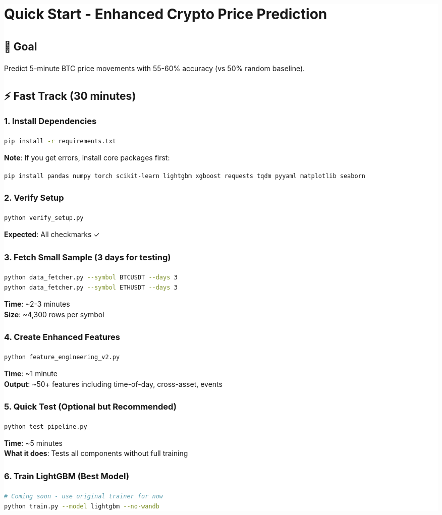 # Quick Start - Enhanced Crypto Price Prediction

## 🎯 Goal
Predict 5-minute BTC price movements with 55-60% accuracy (vs 50% random baseline).

## ⚡ Fast Track (30 minutes)

### 1. Install Dependencies
```bash
pip install -r requirements.txt
```

**Note**: If you get errors, install core packages first:
```bash
pip install pandas numpy torch scikit-learn lightgbm xgboost requests tqdm pyyaml matplotlib seaborn
```

### 2. Verify Setup
```bash
python verify_setup.py
```
**Expected**: All checkmarks ✓

### 3. Fetch Small Sample (3 days for testing)
```bash
python data_fetcher.py --symbol BTCUSDT --days 3
python data_fetcher.py --symbol ETHUSDT --days 3
```
**Time**: ~2-3 minutes  
**Size**: ~4,300 rows per symbol

### 4. Create Enhanced Features
```bash
python feature_engineering_v2.py
```
**Time**: ~1 minute  
**Output**: ~50+ features including time-of-day, cross-asset, events

### 5. Quick Test (Optional but Recommended)
```bash
python test_pipeline.py
```
**Time**: ~5 minutes  
**What it does**: Tests all components without full training

### 6. Train LightGBM (Best Model)
```bash
# Coming soon - use original trainer for now
python train.py --model lightgbm --no-wandb
```
